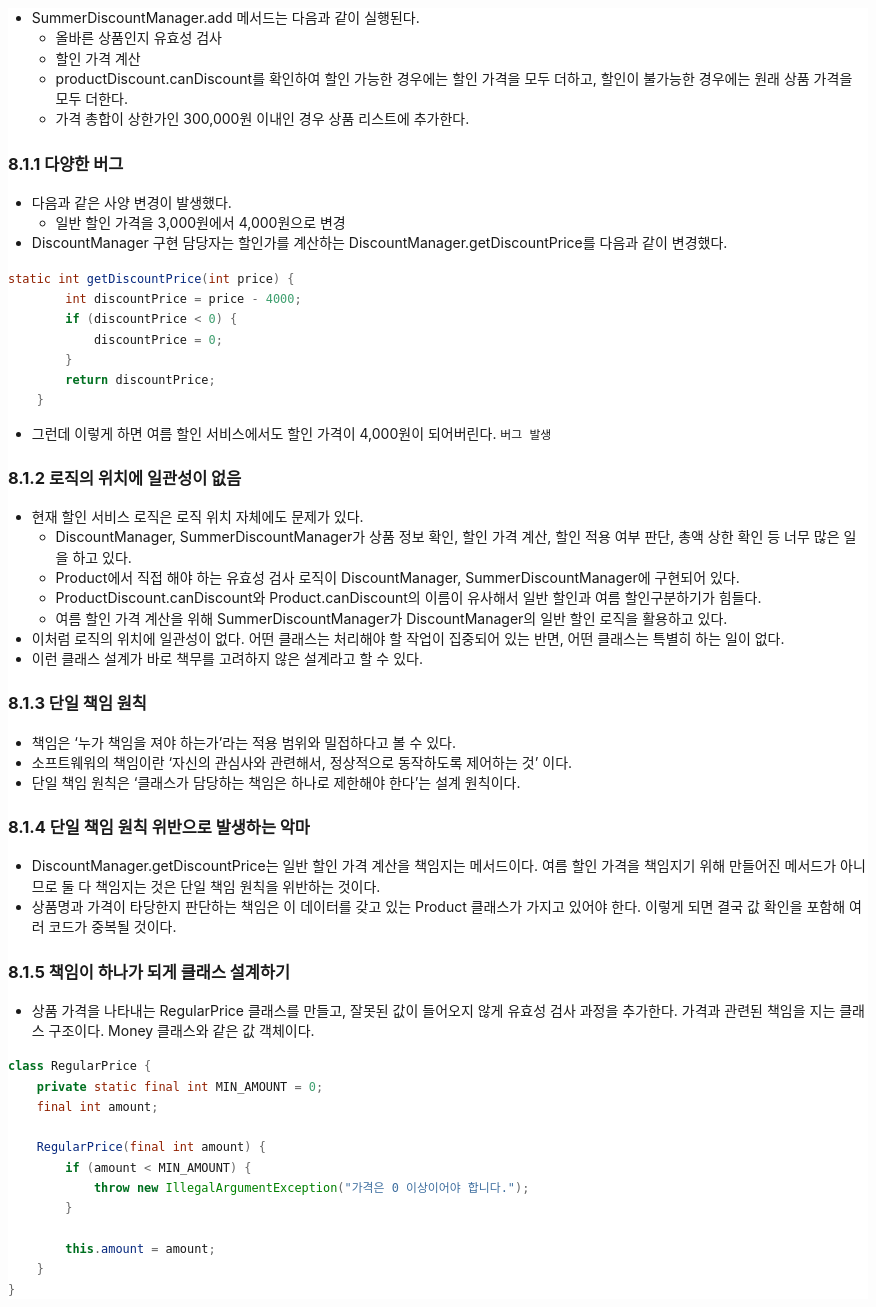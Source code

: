 - SummerDiscountManager.add 메서드는 다음과 같이 실행된다.
  - 올바른 상품인지 유효성 검사
  - 할인 가격 계산
  - productDiscount.canDiscount를 확인하여 할인 가능한 경우에는 할인 가격을 모두 더하고, 할인이 불가능한 경우에는 원래 상품 가격을 모두 더한다.
  - 가격 총합이 상한가인 300,000원 이내인 경우 상품 리스트에 추가한다.

### 8.1.1 다양한 버그

- 다음과 같은 사양 변경이 발생했다.
  - 일반 할인 가격을 3,000원에서 4,000원으로 변경
- DiscountManager 구현 담당자는 할인가를 계산하는 DiscountManager.getDiscountPrice를 다음과 같이 변경했다.

```java
static int getDiscountPrice(int price) {
		int discountPrice = price - 4000;
		if (discountPrice < 0) {
			discountPrice = 0;
		}
		return discountPrice;
	}
```

- 그런데 이렇게 하면 여름 할인 서비스에서도 할인 가격이 4,000원이 되어버린다. `버그 발생`

### 8.1.2 로직의 위치에 일관성이 없음

- 현재 할인 서비스 로직은 로직 위치 자체에도 문제가 있다.
  - DiscountManager, SummerDiscountManager가 상품 정보 확인, 할인 가격 계산, 할인 적용 여부 판단, 총액 상한 확인 등 너무 많은 일을 하고 있다.
  - Product에서 직접 해야 하는 유효성 검사 로직이 DiscountManager, SummerDiscountManager에 구현되어 있다.
  - ProductDiscount.canDiscount와 Product.canDiscount의 이름이 유사해서 일반 할인과 여름 할인구분하기가 힘들다.
  - 여름 할인 가격 계산을 위해 SummerDiscountManager가 DiscountManager의 일반 할인 로직을 활용하고 있다.
- 이처럼 로직의 위치에 일관성이 없다. 어떤 클래스는 처리해야 할 작업이 집중되어 있는 반면, 어떤 클래스는 특별히 하는 일이 없다.
- 이런 클래스 설계가 바로 책무를 고려하지 않은 설계라고 할 수 있다.

### 8.1.3 단일 책임 원칙

- 책임은 ‘누가 책임을 져야 하는가’라는 적용 범위와 밀접하다고 볼 수 있다.
- 소프트웨워의 책임이란 ‘자신의 관심사와 관련해서, 정상적으로 동작하도록 제어하는 것’ 이다.
- 단일 책임 원칙은 ‘클래스가 담당하는 책임은 하나로 제한해야 한다’는 설계 원칙이다.

### 8.1.4 단일 책임 원칙 위반으로 발생하는 악마

- DiscountManager.getDiscountPrice는 일반 할인 가격 계산을 책임지는 메서드이다. 여름 할인 가격을 책임지기 위해 만들어진 메서드가 아니므로 둘 다 책임지는 것은 단일 책임 원칙을 위반하는 것이다.
- 상품명과 가격이 타당한지 판단하는 책임은 이 데이터를 갖고 있는 Product 클래스가 가지고 있어야 한다. 이렇게 되면 결국 값 확인을 포함해 여러 코드가 중복될 것이다.

### 8.1.5 책임이 하나가 되게 클래스 설계하기

- 상품 가격을 나타내는 RegularPrice 클래스를 만들고, 잘못된 값이 들어오지 않게 유효성 검사 과정을 추가한다. 가격과 관련된 책임을 지는 클래스 구조이다. Money 클래스와 같은 값 객체이다.

```java
class RegularPrice {
	private static final int MIN_AMOUNT = 0;
	final int amount;
	
	RegularPrice(final int amount) {
		if (amount < MIN_AMOUNT) {
			throw new IllegalArgumentException("가격은 0 이상이어야 합니다.");
		}
		
		this.amount = amount;
	}
}
```
